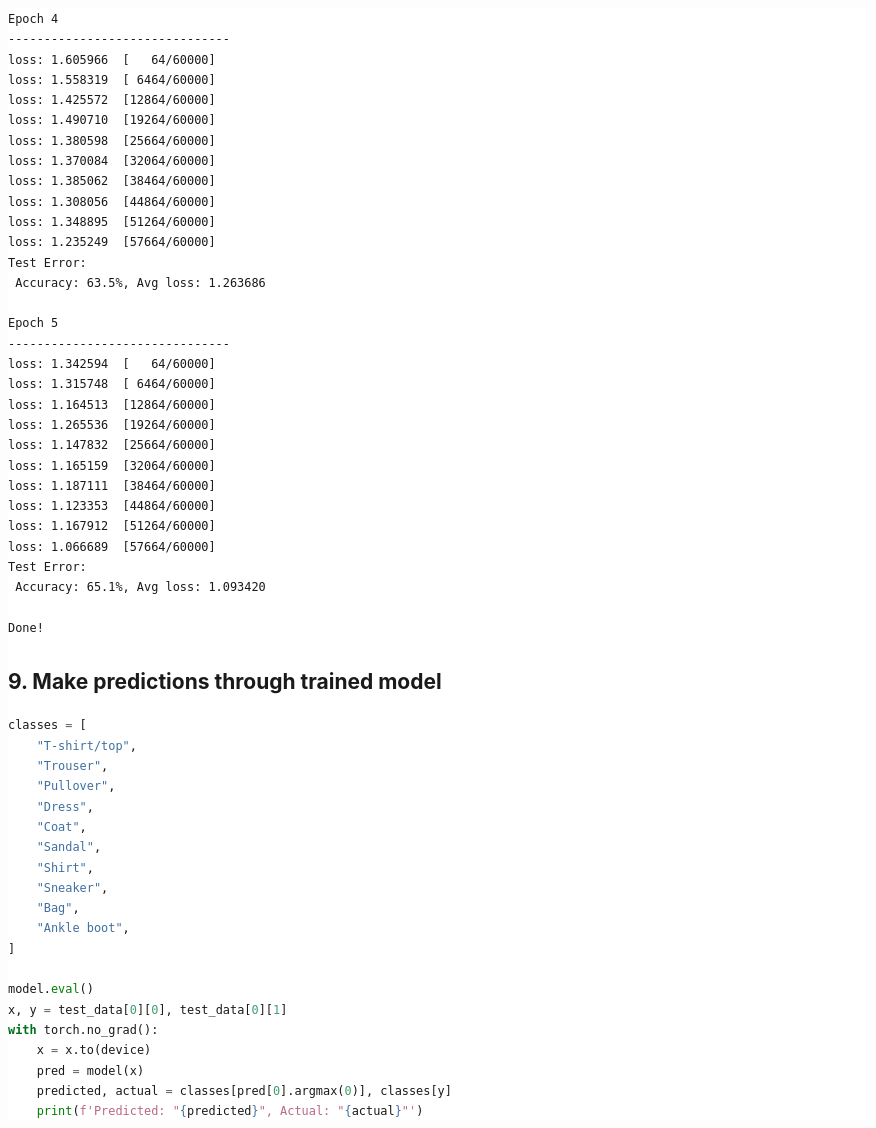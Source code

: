     Epoch 4
    -------------------------------
    loss: 1.605966  [   64/60000]
    loss: 1.558319  [ 6464/60000]
    loss: 1.425572  [12864/60000]
    loss: 1.490710  [19264/60000]
    loss: 1.380598  [25664/60000]
    loss: 1.370084  [32064/60000]
    loss: 1.385062  [38464/60000]
    loss: 1.308056  [44864/60000]
    loss: 1.348895  [51264/60000]
    loss: 1.235249  [57664/60000]
    Test Error: 
     Accuracy: 63.5%, Avg loss: 1.263686 
    
    Epoch 5
    -------------------------------
    loss: 1.342594  [   64/60000]
    loss: 1.315748  [ 6464/60000]
    loss: 1.164513  [12864/60000]
    loss: 1.265536  [19264/60000]
    loss: 1.147832  [25664/60000]
    loss: 1.165159  [32064/60000]
    loss: 1.187111  [38464/60000]
    loss: 1.123353  [44864/60000]
    loss: 1.167912  [51264/60000]
    loss: 1.066689  [57664/60000]
    Test Error: 
     Accuracy: 65.1%, Avg loss: 1.093420 
    
    Done!


## 9. Make predictions through trained model


```python
classes = [
    "T-shirt/top",
    "Trouser",
    "Pullover",
    "Dress",
    "Coat",
    "Sandal",
    "Shirt",
    "Sneaker",
    "Bag",
    "Ankle boot",
]

model.eval()
x, y = test_data[0][0], test_data[0][1]
with torch.no_grad():
    x = x.to(device)
    pred = model(x)
    predicted, actual = classes[pred[0].argmax(0)], classes[y]
    print(f'Predicted: "{predicted}", Actual: "{actual}"')
```
